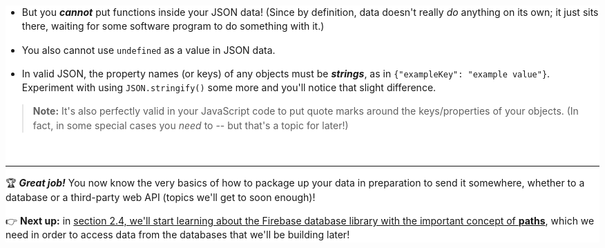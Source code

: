   - But you ***cannot*** put functions inside your JSON data! (Since by definition, data doesn't really *do* anything on its own; it just sits there, waiting for some software program to do something with it.)
  
  - You also cannot use `undefined` as a value in JSON data.

  - In valid JSON, the property names (or keys) of any objects must be ***strings***, as in `{"exampleKey": "example value"}`. Experiment with using `JSON.stringify()` some more and you'll notice that slight difference.
  
  > **Note:** It's also perfectly valid in your JavaScript code to put quote marks around the keys/properties of your objects. (In fact, in some special cases you *need* to -- but that's a topic for later!)

<br/>

<hr/>

:trophy: ***Great job!*** You now know the very basics of how to package up your data in preparation to send it somewhere, whether to a database or a third-party web API (topics we'll get to soon enough)!

:point_right: **Next up:** in [section 2.4, we'll start learning about the Firebase database library with the important concept of **paths**](https://github.com/LearnTeachCode/intro-javascript-class/blob/may-2018-int/week-2/2-4-firebase-paths.md), which we need in order to access data from the databases that we'll be building later!
